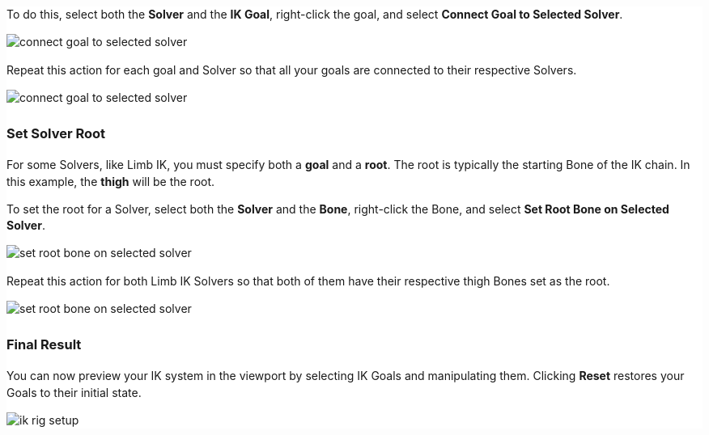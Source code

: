 To do this, select both the **Solver** and the **IK Goal**, right-click the goal, and select **Connect Goal to Selected Solver**.

![connect goal to selected solver](https://d1iv7db44yhgxn.cloudfront.net/documentation/images/b9bf1f99-0c24-48f1-93ad-d6bccdfaf3a0/tut5.gif)

Repeat this action for each goal and Solver so that all your goals are connected to their respective Solvers.

![connect goal to selected solver](https://d1iv7db44yhgxn.cloudfront.net/documentation/images/26ce8188-7c8a-450a-9caa-f79af3287b62/tut6.png)

### Set Solver Root

For some Solvers, like Limb IK, you must specify both a **goal** and a **root**. The root is typically the starting Bone of the IK chain. In this example, the **thigh** will be the root.

To set the root for a Solver, select both the **Solver** and the **Bone**, right-click the Bone, and select **Set Root Bone on Selected Solver**.

![set root bone on selected solver](https://d1iv7db44yhgxn.cloudfront.net/documentation/images/7be32a62-3b74-4d36-997b-d65355cca4a5/tut7.gif)

Repeat this action for both Limb IK Solvers so that both of them have their respective thigh Bones set as the root.

![set root bone on selected solver](https://d1iv7db44yhgxn.cloudfront.net/documentation/images/a179bf85-3c6a-461a-a70b-6ee95300b836/tut8.png)

### Final Result

You can now preview your IK system in the viewport by selecting IK Goals and manipulating them. Clicking **Reset** restores your Goals to their initial state.

![ik rig setup](https://d1iv7db44yhgxn.cloudfront.net/documentation/images/feb10ebd-13b4-4ea4-8cfa-19d9e9bb4ebb/tut9.gif)